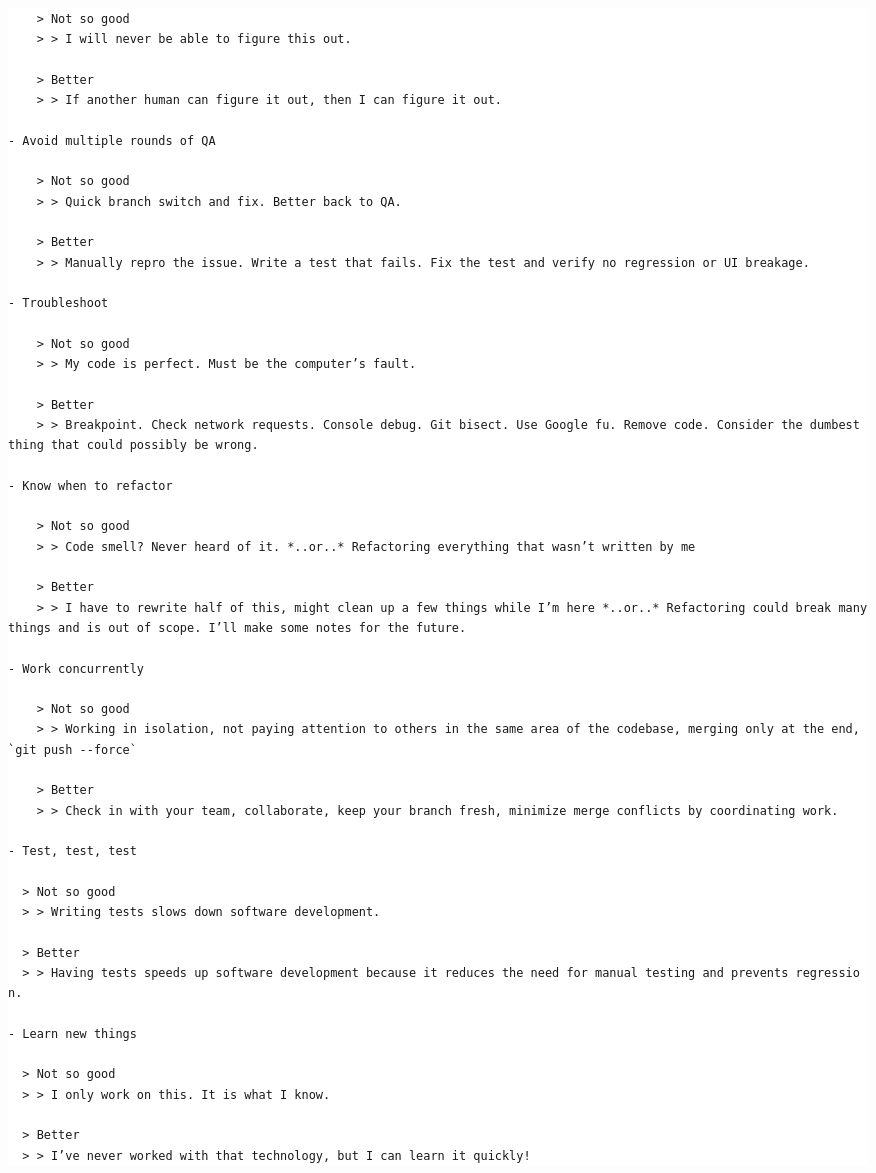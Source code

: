 	    > Not so good
	    > > I will never be able to figure this out.
	    
	    > Better
	    > > If another human can figure it out, then I can figure it out.
	
	- Avoid multiple rounds of QA

	    > Not so good
	    > > Quick branch switch and fix. Better back to QA.
	
	    > Better
	    > > Manually repro the issue. Write a test that fails. Fix the test and verify no regression or UI breakage.
	
	- Troubleshoot

	    > Not so good
	    > > My code is perfect. Must be the computer’s fault. 
	
	    > Better
	    > > Breakpoint. Check network requests. Console debug. Git bisect. Use Google fu. Remove code. Consider the dumbest thing that could possibly be wrong.
	
	- Know when to refactor

	    > Not so good
	    > > Code smell? Never heard of it. *..or..* Refactoring everything that wasn’t written by me
	    
	    > Better
	    > > I have to rewrite half of this, might clean up a few things while I’m here *..or..* Refactoring could break many things and is out of scope. I’ll make some notes for the future.
	  
	- Work concurrently

	    > Not so good
	    > > Working in isolation, not paying attention to others in the same area of the codebase, merging only at the end, `git push --force`
	
	    > Better
	    > > Check in with your team, collaborate, keep your branch fresh, minimize merge conflicts by coordinating work.
       
	- Test, test, test
	
	  > Not so good
	  > > Writing tests slows down software development. 
	
	  > Better
	  > > Having tests speeds up software development because it reduces the need for manual testing and prevents regression.
	  
	- Learn new things

	  > Not so good
	  > > I only work on this. It is what I know. 
	
	  > Better
	  > > I’ve never worked with that technology, but I can learn it quickly!
